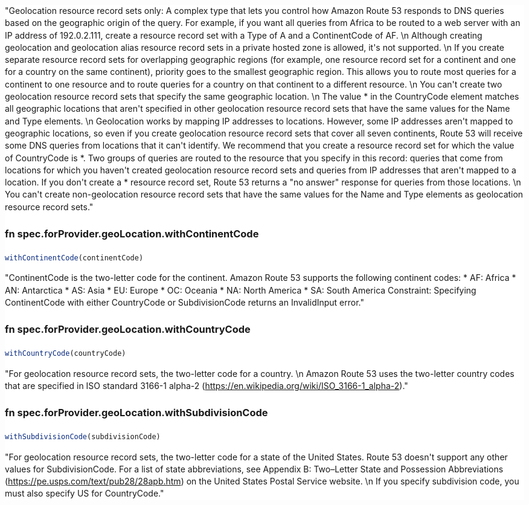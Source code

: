 "Geolocation resource record sets only: A complex type that lets you control how Amazon Route 53 responds to DNS queries based on the geographic origin of the query. For example, if you want all queries from Africa to be routed to a web server with an IP address of 192.0.2.111, create a resource record set with a Type of A and a ContinentCode of AF. \n Although creating geolocation and geolocation alias resource record sets in a private hosted zone is allowed, it's not supported. \n If you create separate resource record sets for overlapping geographic regions (for example, one resource record set for a continent and one for a country on the same continent), priority goes to the smallest geographic region. This allows you to route most queries for a continent to one resource and to route queries for a country on that continent to a different resource. \n You can't create two geolocation resource record sets that specify the same geographic location. \n The value * in the CountryCode element matches all geographic locations that aren't specified in other geolocation resource record sets that have the same values for the Name and Type elements. \n Geolocation works by mapping IP addresses to locations. However, some IP addresses aren't mapped to geographic locations, so even if you create geolocation resource record sets that cover all seven continents, Route 53 will receive some DNS queries from locations that it can't identify. We recommend that you create a resource record set for which the value of CountryCode is *. Two groups of queries are routed to the resource that you specify in this record: queries that come from locations for which you haven't created geolocation resource record sets and queries from IP addresses that aren't mapped to a location. If you don't create a * resource record set, Route 53 returns a \"no answer\" response for queries from those locations. \n You can't create non-geolocation resource record sets that have the same values for the Name and Type elements as geolocation resource record sets."

### fn spec.forProvider.geoLocation.withContinentCode

```ts
withContinentCode(continentCode)
```

"ContinentCode is the two-letter code for the continent. Amazon Route 53 supports the following continent codes:    * AF: Africa    * AN: Antarctica    * AS: Asia    * EU: Europe    * OC: Oceania    * NA: North America    * SA: South America Constraint: Specifying ContinentCode with either CountryCode or SubdivisionCode returns an InvalidInput error."

### fn spec.forProvider.geoLocation.withCountryCode

```ts
withCountryCode(countryCode)
```

"For geolocation resource record sets, the two-letter code for a country. \n Amazon Route 53 uses the two-letter country codes that are specified in ISO standard 3166-1 alpha-2 (https://en.wikipedia.org/wiki/ISO_3166-1_alpha-2)."

### fn spec.forProvider.geoLocation.withSubdivisionCode

```ts
withSubdivisionCode(subdivisionCode)
```

"For geolocation resource record sets, the two-letter code for a state of the United States. Route 53 doesn't support any other values for SubdivisionCode. For a list of state abbreviations, see Appendix B: Two–Letter State and Possession Abbreviations (https://pe.usps.com/text/pub28/28apb.htm) on the United States Postal Service website. \n If you specify subdivision code, you must also specify US for CountryCode."
